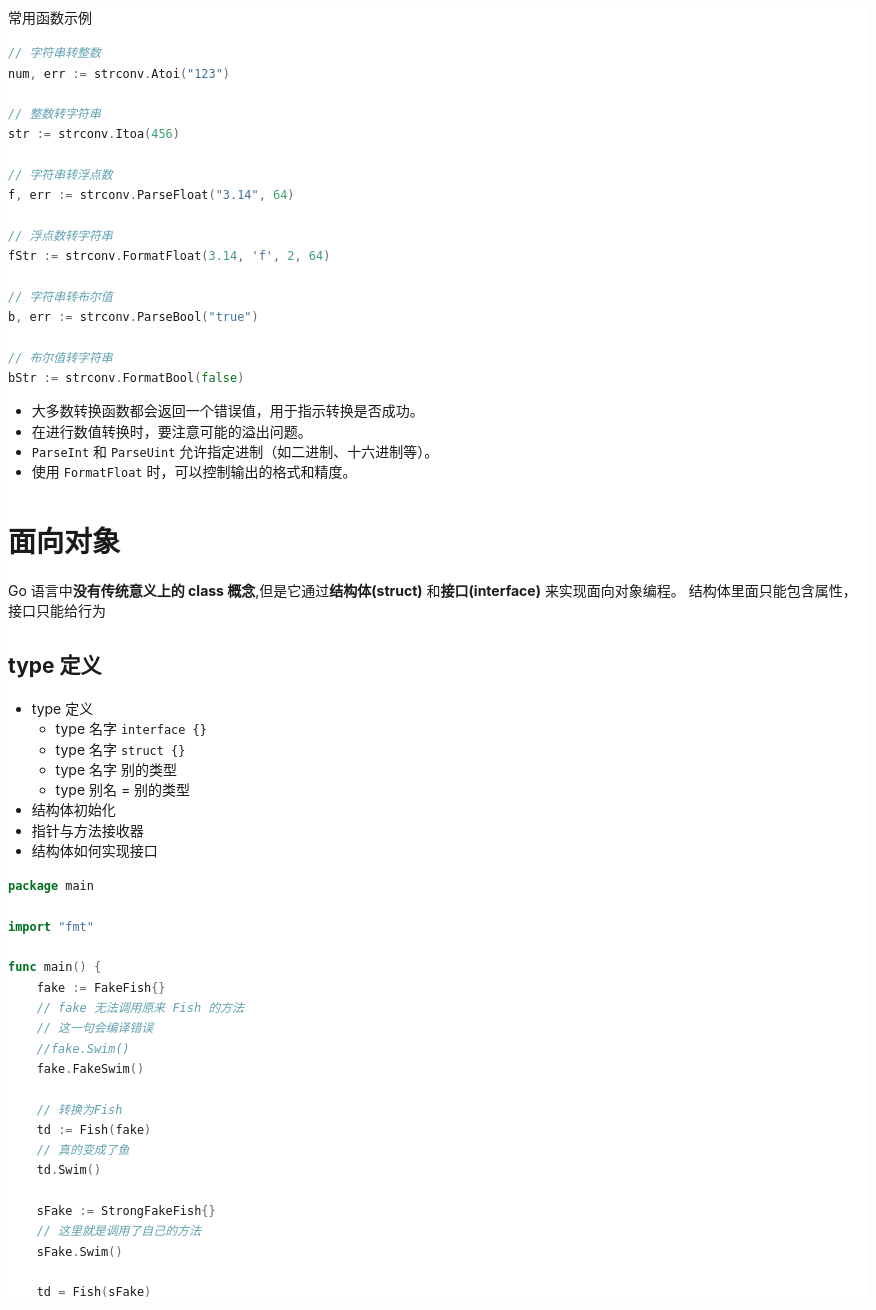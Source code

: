 常用函数示例

```go
// 字符串转整数
num, err := strconv.Atoi("123")

// 整数转字符串
str := strconv.Itoa(456)

// 字符串转浮点数
f, err := strconv.ParseFloat("3.14", 64)

// 浮点数转字符串
fStr := strconv.FormatFloat(3.14, 'f', 2, 64)

// 字符串转布尔值
b, err := strconv.ParseBool("true")

// 布尔值转字符串
bStr := strconv.FormatBool(false)
```

- 大多数转换函数都会返回一个错误值，用于指示转换是否成功。
- 在进行数值转换时，要注意可能的溢出问题。
- `ParseInt` 和 `ParseUint` 允许指定进制（如二进制、十六进制等）。
- 使用 `FormatFloat` 时，可以控制输出的格式和精度。


# 面向对象

Go 语言中**没有传统意义上的 class 概念**,但是它通过**结构体(struct)** 和**接口(interface)** 来实现面向对象编程。
结构体里面只能包含属性，接口只能给行为

## type 定义
- type 定义
	- type 名字 `interface {}`
	- type 名字 `struct {}`
	- type 名字 别的类型
	- type 别名 = 别的类型
- 结构体初始化
- 指针与方法接收器
- 结构体如何实现接口

```go
package main

import "fmt"

func main() {
	fake := FakeFish{}
	// fake 无法调用原来 Fish 的方法
	// 这一句会编译错误
	//fake.Swim()
	fake.FakeSwim()

	// 转换为Fish
	td := Fish(fake)
	// 真的变成了鱼
	td.Swim()

	sFake := StrongFakeFish{}
	// 这里就是调用了自己的方法
	sFake.Swim()

	td = Fish(sFake)
```